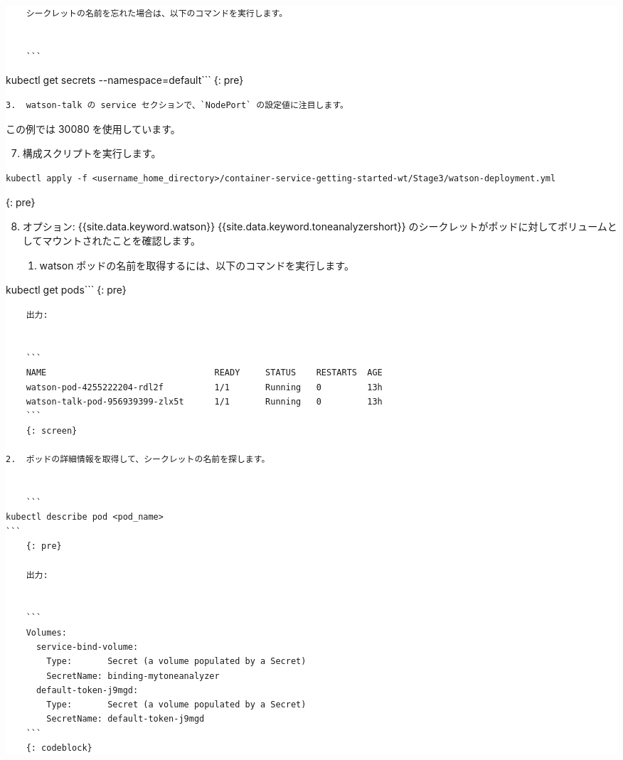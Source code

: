         シークレットの名前を忘れた場合は、以下のコマンドを実行します。


        ```
kubectl get secrets --namespace=default```
        {: pre}

    3.  watson-talk の service セクションで、`NodePort` の設定値に注目します。
この例では 30080 を使用しています。

7.  構成スクリプトを実行します。

  ```
  kubectl apply -f <username_home_directory>/container-service-getting-started-wt/Stage3/watson-deployment.yml
  ```
  {: pre}

8.  オプション: {{site.data.keyword.watson}} {{site.data.keyword.toneanalyzershort}} のシークレットがポッドに対してボリュームとしてマウントされたことを確認します。

    1.  watson ポッドの名前を取得するには、以下のコマンドを実行します。


        ```
kubectl get pods```
        {: pre}

        出力:


        ```
        NAME                                 READY     STATUS    RESTARTS  AGE
        watson-pod-4255222204-rdl2f          1/1       Running   0         13h
        watson-talk-pod-956939399-zlx5t      1/1       Running   0         13h
        ```
        {: screen}

    2.  ポッドの詳細情報を取得して、シークレットの名前を探します。


        ```
    kubectl describe pod <pod_name>
    ```
        {: pre}

        出力:


        ```
        Volumes:
          service-bind-volume:
            Type:       Secret (a volume populated by a Secret)
            SecretName: binding-mytoneanalyzer
          default-token-j9mgd:
            Type:       Secret (a volume populated by a Secret)
            SecretName: default-token-j9mgd
        ```
        {: codeblock}
